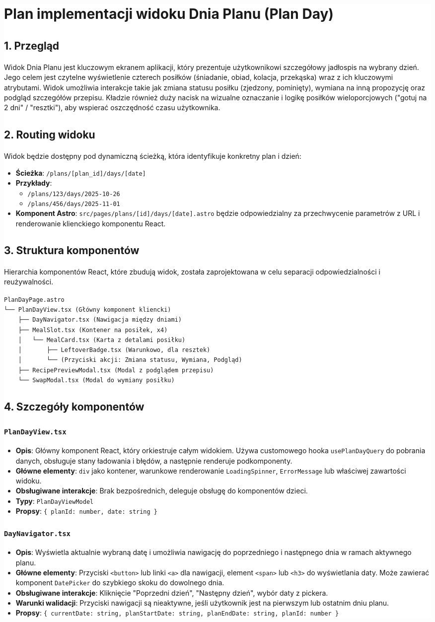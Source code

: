 # Plan implementacji widoku Dnia Planu (Plan Day)

## 1. Przegląd
Widok Dnia Planu jest kluczowym ekranem aplikacji, który prezentuje użytkownikowi szczegółowy jadłospis na wybrany dzień. Jego celem jest czytelne wyświetlenie czterech posiłków (śniadanie, obiad, kolacja, przekąska) wraz z ich kluczowymi atrybutami. Widok umożliwia interakcje takie jak zmiana statusu posiłku (zjedzony, pominięty), wymiana na inną propozycję oraz podgląd szczegółów przepisu. Kładzie również duży nacisk na wizualne oznaczanie i logikę posiłków wieloporcjowych ("gotuj na 2 dni" / "resztki"), aby wspierać oszczędność czasu użytkownika.

## 2. Routing widoku
Widok będzie dostępny pod dynamiczną ścieżką, która identyfikuje konkretny plan i dzień:
- **Ścieżka**: `/plans/[plan_id]/days/[date]`
- **Przykłady**:
    - `/plans/123/days/2025-10-26`
    - `/plans/456/days/2025-11-01`
- **Komponent Astro**: `src/pages/plans/[id]/days/[date].astro` będzie odpowiedzialny za przechwycenie parametrów z URL i renderowanie klienckiego komponentu React.

## 3. Struktura komponentów
Hierarchia komponentów React, które zbudują widok, została zaprojektowana w celu separacji odpowiedzialności i reużywalności.

```
PlanDayPage.astro
└── PlanDayView.tsx (Główny komponent kliencki)
    ├── DayNavigator.tsx (Nawigacja między dniami)
    ├── MealSlot.tsx (Kontener na posiłek, x4)
    │   └── MealCard.tsx (Karta z detalami posiłku)
    │       ├── LeftoverBadge.tsx (Warunkowo, dla resztek)
    │       └── (Przyciski akcji: Zmiana statusu, Wymiana, Podgląd)
    ├── RecipePreviewModal.tsx (Modal z podglądem przepisu)
    └── SwapModal.tsx (Modal do wymiany posiłku)
```

## 4. Szczegóły komponentów

### `PlanDayView.tsx`
- **Opis**: Główny komponent React, który orkiestruje całym widokiem. Używa customowego hooka `usePlanDayQuery` do pobrania danych, obsługuje stany ładowania i błędów, a następnie renderuje podkomponenty.
- **Główne elementy**: `div` jako kontener, warunkowe renderowanie `LoadingSpinner`, `ErrorMessage` lub właściwej zawartości widoku.
- **Obsługiwane interakcje**: Brak bezpośrednich, deleguje obsługę do komponentów dzieci.
- **Typy**: `PlanDayViewModel`
- **Propsy**: `{ planId: number, date: string }`

### `DayNavigator.tsx`
- **Opis**: Wyświetla aktualnie wybraną datę i umożliwia nawigację do poprzedniego i następnego dnia w ramach aktywnego planu.
- **Główne elementy**: Przyciski `<button>` lub linki `<a>` dla nawigacji, element `<span>` lub `<h3>` do wyświetlania daty. Może zawierać komponent `DatePicker` do szybkiego skoku do dowolnego dnia.
- **Obsługiwane interakcje**: Kliknięcie "Poprzedni dzień", "Następny dzień", wybór daty z pickera.
- **Warunki walidacji**: Przyciski nawigacji są nieaktywne, jeśli użytkownik jest na pierwszym lub ostatnim dniu planu.
- **Propsy**: `{ currentDate: string, planStartDate: string, planEndDate: string, planId: number }`
